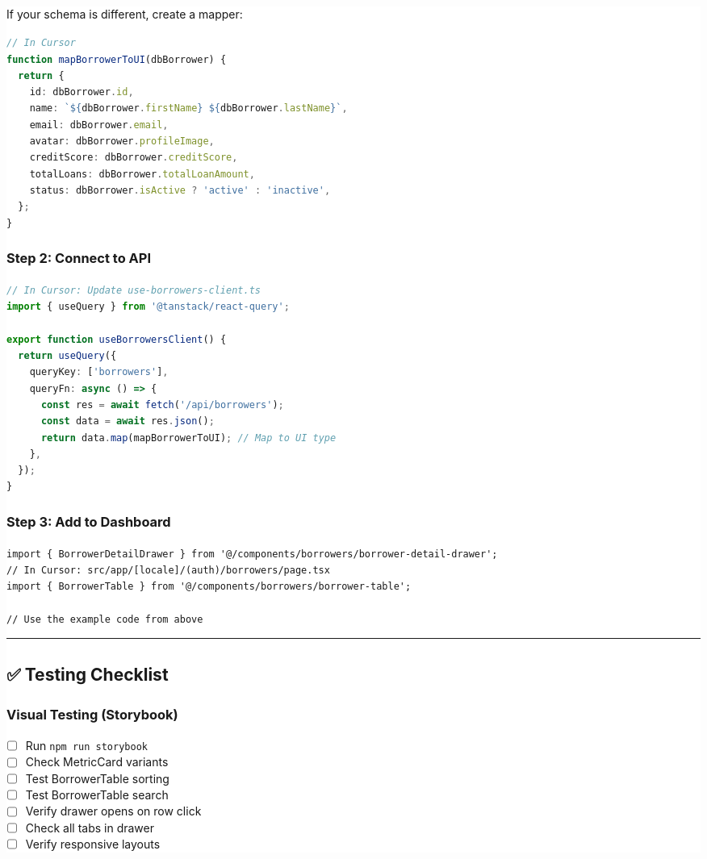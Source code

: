 If your schema is different, create a mapper:

```typescript
// In Cursor
function mapBorrowerToUI(dbBorrower) {
  return {
    id: dbBorrower.id,
    name: `${dbBorrower.firstName} ${dbBorrower.lastName}`,
    email: dbBorrower.email,
    avatar: dbBorrower.profileImage,
    creditScore: dbBorrower.creditScore,
    totalLoans: dbBorrower.totalLoanAmount,
    status: dbBorrower.isActive ? 'active' : 'inactive',
  };
}
```

### Step 2: Connect to API

```typescript
// In Cursor: Update use-borrowers-client.ts
import { useQuery } from '@tanstack/react-query';

export function useBorrowersClient() {
  return useQuery({
    queryKey: ['borrowers'],
    queryFn: async () => {
      const res = await fetch('/api/borrowers');
      const data = await res.json();
      return data.map(mapBorrowerToUI); // Map to UI type
    },
  });
}
```

### Step 3: Add to Dashboard

```tsx
import { BorrowerDetailDrawer } from '@/components/borrowers/borrower-detail-drawer';
// In Cursor: src/app/[locale]/(auth)/borrowers/page.tsx
import { BorrowerTable } from '@/components/borrowers/borrower-table';

// Use the example code from above
```

---

## ✅ Testing Checklist

### Visual Testing (Storybook)
- [ ] Run `npm run storybook`
- [ ] Check MetricCard variants
- [ ] Test BorrowerTable sorting
- [ ] Test BorrowerTable search
- [ ] Verify drawer opens on row click
- [ ] Check all tabs in drawer
- [ ] Verify responsive layouts
